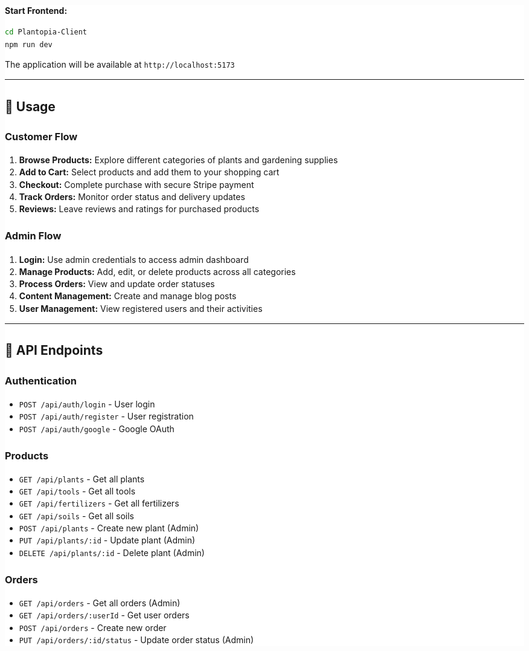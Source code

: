 **Start Frontend:**
```bash
cd Plantopia-Client
npm run dev
```

The application will be available at `http://localhost:5173`

---

## 📖 Usage

### Customer Flow
1. **Browse Products:** Explore different categories of plants and gardening supplies
2. **Add to Cart:** Select products and add them to your shopping cart
3. **Checkout:** Complete purchase with secure Stripe payment
4. **Track Orders:** Monitor order status and delivery updates
5. **Reviews:** Leave reviews and ratings for purchased products

### Admin Flow
1. **Login:** Use admin credentials to access admin dashboard
2. **Manage Products:** Add, edit, or delete products across all categories
3. **Process Orders:** View and update order statuses
4. **Content Management:** Create and manage blog posts
5. **User Management:** View registered users and their activities

---

## 🔗 API Endpoints

### Authentication
- `POST /api/auth/login` - User login
- `POST /api/auth/register` - User registration
- `POST /api/auth/google` - Google OAuth

### Products
- `GET /api/plants` - Get all plants
- `GET /api/tools` - Get all tools
- `GET /api/fertilizers` - Get all fertilizers
- `GET /api/soils` - Get all soils
- `POST /api/plants` - Create new plant (Admin)
- `PUT /api/plants/:id` - Update plant (Admin)
- `DELETE /api/plants/:id` - Delete plant (Admin)

### Orders
- `GET /api/orders` - Get all orders (Admin)
- `GET /api/orders/:userId` - Get user orders
- `POST /api/orders` - Create new order
- `PUT /api/orders/:id/status` - Update order status (Admin)
